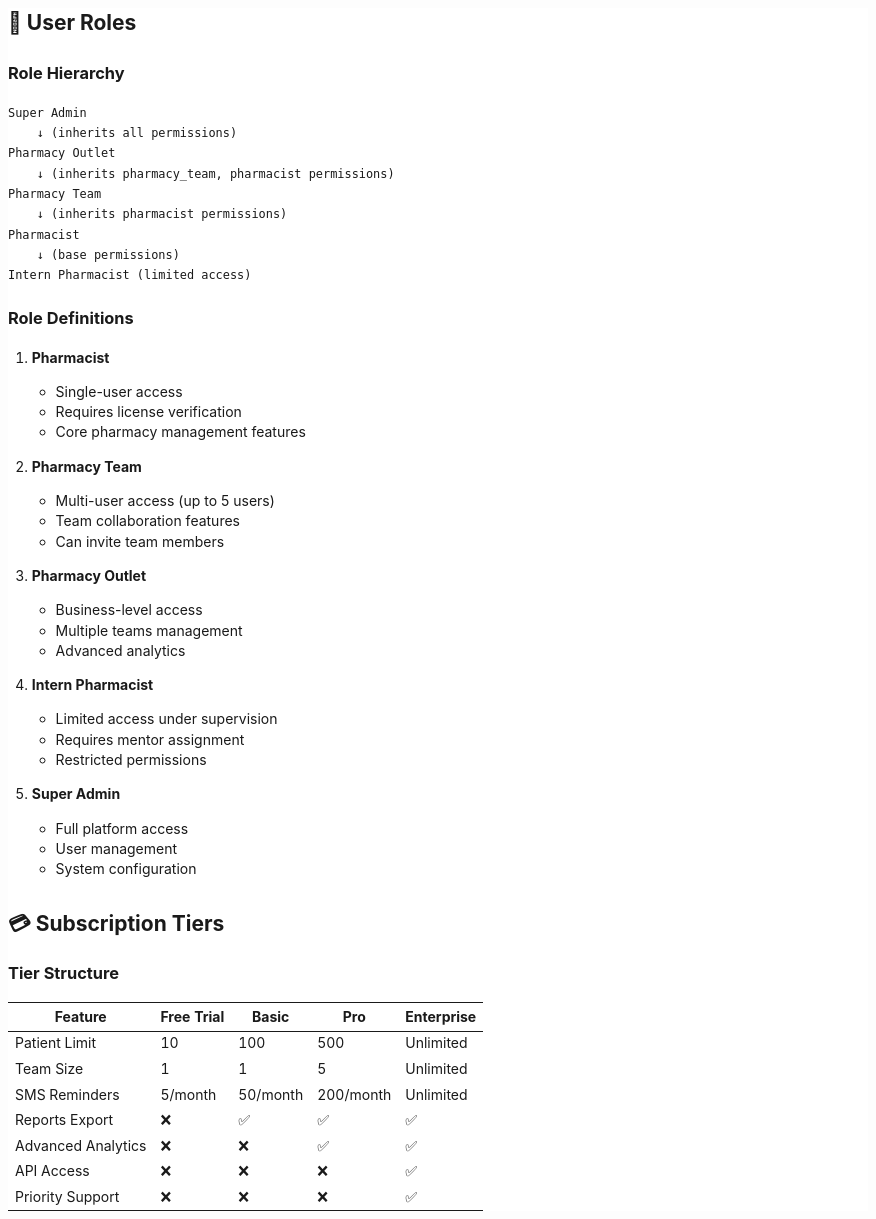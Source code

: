 ## 👥 User Roles

### Role Hierarchy

```
Super Admin
    ↓ (inherits all permissions)
Pharmacy Outlet
    ↓ (inherits pharmacy_team, pharmacist permissions)
Pharmacy Team
    ↓ (inherits pharmacist permissions)
Pharmacist
    ↓ (base permissions)
Intern Pharmacist (limited access)
```

### Role Definitions

1. **Pharmacist**
   - Single-user access
   - Requires license verification
   - Core pharmacy management features

2. **Pharmacy Team**
   - Multi-user access (up to 5 users)
   - Team collaboration features
   - Can invite team members

3. **Pharmacy Outlet**
   - Business-level access
   - Multiple teams management
   - Advanced analytics

4. **Intern Pharmacist**
   - Limited access under supervision
   - Requires mentor assignment
   - Restricted permissions

5. **Super Admin**
   - Full platform access
   - User management
   - System configuration

## 💳 Subscription Tiers

### Tier Structure

| Feature            | Free Trial | Basic    | Pro       | Enterprise |
| ------------------ | ---------- | -------- | --------- | ---------- |
| Patient Limit      | 10         | 100      | 500       | Unlimited  |
| Team Size          | 1          | 1        | 5         | Unlimited  |
| SMS Reminders      | 5/month    | 50/month | 200/month | Unlimited  |
| Reports Export     | ❌         | ✅       | ✅        | ✅         |
| Advanced Analytics | ❌         | ❌       | ✅        | ✅         |
| API Access         | ❌         | ❌       | ❌        | ✅         |
| Priority Support   | ❌         | ❌       | ❌        | ✅         |
